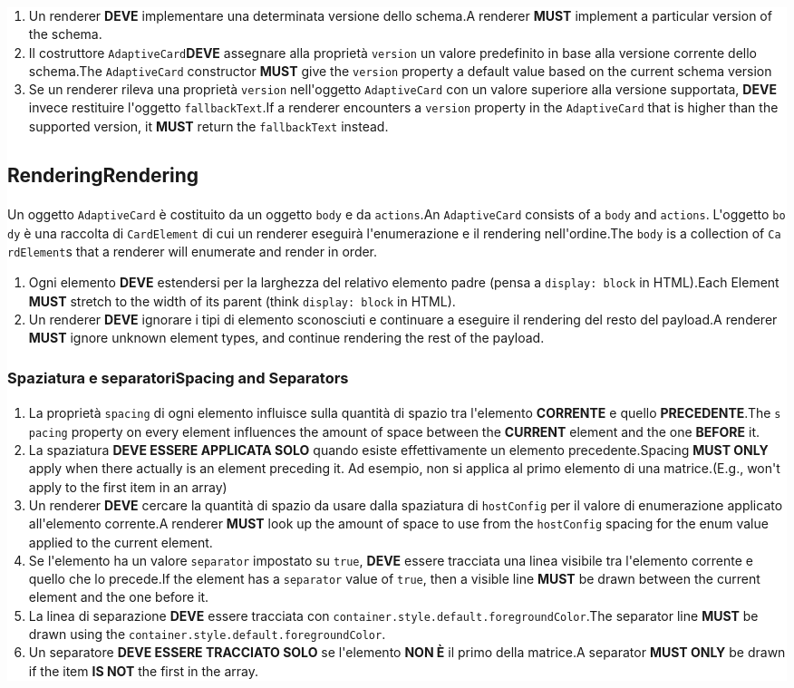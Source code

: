 1. <span data-ttu-id="d3e32-124">Un renderer **DEVE** implementare una determinata versione dello schema.</span><span class="sxs-lookup"><span data-stu-id="d3e32-124">A renderer **MUST** implement a particular version of the schema.</span></span> 
1. <span data-ttu-id="d3e32-125">Il costruttore `AdaptiveCard`**DEVE** assegnare alla proprietà `version` un valore predefinito in base alla versione corrente dello schema.</span><span class="sxs-lookup"><span data-stu-id="d3e32-125">The `AdaptiveCard` constructor **MUST** give the `version` property a default value based on the current schema version</span></span> 
1. <span data-ttu-id="d3e32-126">Se un renderer rileva una proprietà `version` nell'oggetto `AdaptiveCard` con un valore superiore alla versione supportata, **DEVE** invece restituire l'oggetto `fallbackText`.</span><span class="sxs-lookup"><span data-stu-id="d3e32-126">If a renderer encounters a `version` property in the `AdaptiveCard` that is higher than the supported version, it **MUST** return the `fallbackText` instead.</span></span>

## <a name="rendering"></a><span data-ttu-id="d3e32-127">Rendering</span><span class="sxs-lookup"><span data-stu-id="d3e32-127">Rendering</span></span>

<span data-ttu-id="d3e32-128">Un oggetto `AdaptiveCard` è costituito da un oggetto `body` e da `actions`.</span><span class="sxs-lookup"><span data-stu-id="d3e32-128">An `AdaptiveCard` consists of a `body` and `actions`.</span></span> <span data-ttu-id="d3e32-129">L'oggetto `body` è una raccolta di `CardElement` di cui un renderer eseguirà l'enumerazione e il rendering nell'ordine.</span><span class="sxs-lookup"><span data-stu-id="d3e32-129">The `body` is a collection of `CardElement`s that a renderer will enumerate and render in order.</span></span> 

1. <span data-ttu-id="d3e32-130">Ogni elemento **DEVE** estendersi per la larghezza del relativo elemento padre (pensa a `display: block` in HTML).</span><span class="sxs-lookup"><span data-stu-id="d3e32-130">Each Element **MUST** stretch to the width of its parent (think `display: block` in HTML).</span></span>
1. <span data-ttu-id="d3e32-131">Un renderer **DEVE** ignorare i tipi di elemento sconosciuti e continuare a eseguire il rendering del resto del payload.</span><span class="sxs-lookup"><span data-stu-id="d3e32-131">A renderer **MUST** ignore unknown element types, and continue rendering the rest of the payload.</span></span>

### <a name="spacing-and-separators"></a><span data-ttu-id="d3e32-132">Spaziatura e separatori</span><span class="sxs-lookup"><span data-stu-id="d3e32-132">Spacing and Separators</span></span>

1. <span data-ttu-id="d3e32-133">La proprietà `spacing` di ogni elemento influisce sulla quantità di spazio tra l'elemento **CORRENTE** e quello **PRECEDENTE**.</span><span class="sxs-lookup"><span data-stu-id="d3e32-133">The `spacing` property on every element influences the amount of space between the **CURRENT** element and the one **BEFORE** it.</span></span>
1. <span data-ttu-id="d3e32-134">La spaziatura **DEVE ESSERE APPLICATA SOLO** quando esiste effettivamente un elemento precedente.</span><span class="sxs-lookup"><span data-stu-id="d3e32-134">Spacing **MUST ONLY** apply when there actually is an element preceding it.</span></span> <span data-ttu-id="d3e32-135">Ad esempio, non si applica al primo elemento di una matrice.</span><span class="sxs-lookup"><span data-stu-id="d3e32-135">(E.g., won't apply to the first item in an array)</span></span>
1. <span data-ttu-id="d3e32-136">Un renderer **DEVE** cercare la quantità di spazio da usare dalla spaziatura di `hostConfig` per il valore di enumerazione applicato all'elemento corrente.</span><span class="sxs-lookup"><span data-stu-id="d3e32-136">A renderer **MUST** look up the amount of space to use from the `hostConfig` spacing for the enum value applied to the current element.</span></span>
1. <span data-ttu-id="d3e32-137">Se l'elemento ha un valore `separator` impostato su `true`, **DEVE** essere tracciata una linea visibile tra l'elemento corrente e quello che lo precede.</span><span class="sxs-lookup"><span data-stu-id="d3e32-137">If the element has a `separator` value of `true`, then a visible line **MUST** be drawn between the current element and the one before it.</span></span>
1. <span data-ttu-id="d3e32-138">La linea di separazione **DEVE** essere tracciata con `container.style.default.foregroundColor`.</span><span class="sxs-lookup"><span data-stu-id="d3e32-138">The separator line **MUST** be drawn using the `container.style.default.foregroundColor`.</span></span>
1. <span data-ttu-id="d3e32-139">Un separatore **DEVE ESSERE TRACCIATO SOLO** se l'elemento **NON È** il primo della matrice.</span><span class="sxs-lookup"><span data-stu-id="d3e32-139">A separator **MUST ONLY** be drawn if the item **IS NOT** the first in the array.</span></span>

